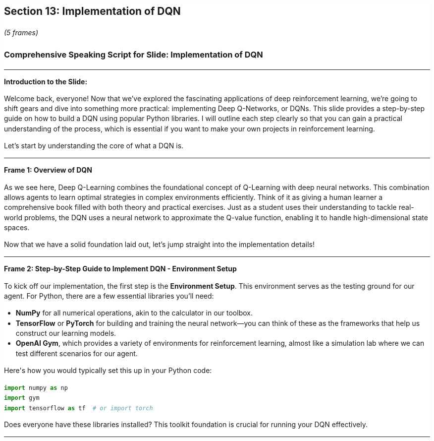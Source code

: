 
## Section 13: Implementation of DQN
*(5 frames)*

### Comprehensive Speaking Script for Slide: Implementation of DQN

---

**Introduction to the Slide:**

Welcome back, everyone! Now that we’ve explored the fascinating applications of deep reinforcement learning, we’re going to shift gears and dive into something more practical: implementing Deep Q-Networks, or DQNs. This slide provides a step-by-step guide on how to build a DQN using popular Python libraries. I will outline each step clearly so that you can gain a practical understanding of the process, which is essential if you want to make your own projects in reinforcement learning.

Let’s start by understanding the core of what a DQN is. 

---

**Frame 1: Overview of DQN**

As we see here, Deep Q-Learning combines the foundational concept of Q-Learning with deep neural networks. This combination allows agents to learn optimal strategies in complex environments efficiently. Think of it as giving a human learner a comprehensive book filled with both theory and practical exercises. Just as a student uses their understanding to tackle real-world problems, the DQN uses a neural network to approximate the Q-value function, enabling it to handle high-dimensional state spaces. 

Now that we have a solid foundation laid out, let’s jump straight into the implementation details!

---

**Frame 2: Step-by-Step Guide to Implement DQN - Environment Setup**

To kick off our implementation, the first step is the **Environment Setup**. This environment serves as the testing ground for our agent. For Python, there are a few essential libraries you’ll need:

- **NumPy** for all numerical operations, akin to the calculator in our toolbox.
- **TensorFlow** or **PyTorch** for building and training the neural network—you can think of these as the frameworks that help us construct our learning models.
- **OpenAI Gym**, which provides a variety of environments for reinforcement learning, almost like a simulation lab where we can test different scenarios for our agent.

Here's how you would typically set this up in your Python code:

```python
import numpy as np
import gym
import tensorflow as tf  # or import torch
```

Does everyone have these libraries installed? This toolkit foundation is crucial for running your DQN effectively. 

---

